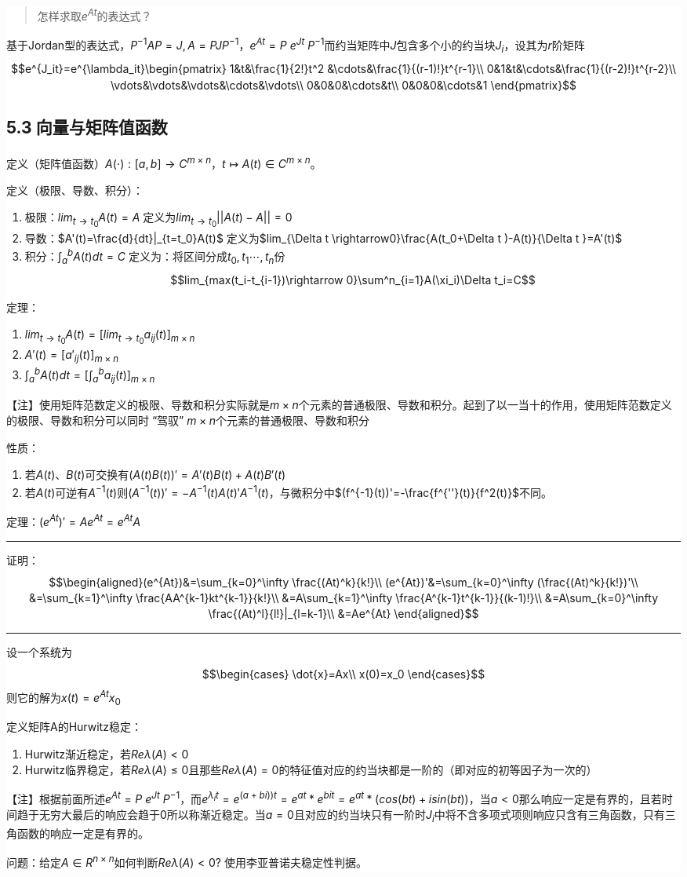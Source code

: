 > 怎样求取$e^{At}$的表达式？

基于Jordan型的表达式，$P^{-1}AP=J,A=PJP^{-1}$，$e^{At}=P\ e^{Jt}\ P^{-1}$而约当矩阵中$J$包含多个小的约当块$J_i$，设其为$r$阶矩阵$$e^{J_it}=e^{\lambda_it}\begin{pmatrix}
1&t&\frac{1}{2!}t^2 &\cdots&\frac{1}{(r-1)!}t^{r-1}\\
0&1&t&\cdots&\frac{1}{(r-2)!}t^{r-2}\\
\vdots&\vdots&\vdots&\cdots&\vdots\\
0&0&0&\cdots&t\\
0&0&0&\cdots&1
\end{pmatrix}$$

## 5.3 向量与矩阵值函数
定义（矩阵值函数）$A(\cdot):[a,b]\rightarrow C^{m \times n}$，$t\mapsto A(t)\in C^{m \times n}$。

定义（极限、导数、积分）：
1. 极限：$lim_{t\rightarrow t_0}A(t)=A$ 定义为$lim_{t\rightarrow t_0}||A(t)-A||=0$
2. 导数：$A'(t)=\frac{d}{dt}|_{t=t_0}A(t)$ 定义为$lim_{\Delta t \rightarrow0}\frac{A(t_0+\Delta t )-A(t)}{\Delta t }=A'(t)$
3. 积分：$\int_a^bA(t)dt=C$ 定义为：将区间分成$t_0,t_1\cdots ,t_n$份$$lim_{max(t_i-t_{i-1})\rightarrow 0}\sum^n_{i=1}A(\xi_i)\Delta t_i=C$$

定理：
1. $lim_{t\rightarrow t_0}A(t)=[lim_{t\rightarrow t_0}a_{ij}(t)]_{m\times n}$
2. $A'(t)=[a'_{ij}(t)]_{m\times n}$
3. $\int_a^bA(t)dt=[\int_a^ba_{ij}(t)]_{m\times n}$

【注】使用矩阵范数定义的极限、导数和积分实际就是$m\times n$个元素的普通极限、导数和积分。起到了以一当十的作用，使用矩阵范数定义的极限、导数和积分可以同时 “驾驭” $m\times n$个元素的普通极限、导数和积分

性质：
1. 若$A(t)、B(t)$可交换有$(A(t)B(t))'=A'(t)B(t)+A(t)B'(t)$
2. 若$A(t)$可逆有$A^{-1}(t)$则$(A^{-1}(t))'=-A^{-1}(t)A(t)'A^{-1}(t)$，与微积分中$(f^{-1}(t))'=-\frac{f^{''}(t)}{f^2(t)}$不同。

定理：$(e^{At})'=Ae^{At}=e^{At}A$
___
证明：$$\begin{aligned}(e^{At})&=\sum_{k=0}^\infty \frac{(At)^k}{k!}\\
(e^{At})'&=\sum_{k=0}^\infty (\frac{(At)^k}{k!})'\\
&=\sum_{k=1}^\infty \frac{AA^{k-1}kt^{k-1}}{k!}\\
&=A\sum_{k=1}^\infty \frac{A^{k-1}t^{k-1}}{(k-1)!}\\
&=A\sum_{k=0}^\infty \frac{(At)^l}{l!}|_{l=k-1}\\
&=Ae^{At}
\end{aligned}$$
___

设一个系统为
$$\begin{cases} \dot{x}=Ax\\ x(0)=x_0 \end{cases}$$
则它的解为$x(t)=e^{At}x_0$

定义矩阵A的Hurwitz稳定：
1. Hurwitz渐近稳定，若$Re\lambda(A)<0$
2. Hurwitz临界稳定，若$Re\lambda(A)\le0$且那些$Re\lambda(A)=0$的特征值对应的约当块都是一阶的（即对应的初等因子为一次的）

【注】根据前面所述$e^{At}=P\ e^{Jt}\ P^{-1}$，而$e^{\lambda_it}=e^{(a+bi))t}=e^{at}*e^{bit}$$=e^{at}*(cos(bt)+isin(bt))$，当$a<0$那么响应一定是有界的，且若时间趋于无穷大最后的响应会趋于0所以称渐近稳定。当$a=0$且对应的约当块只有一阶时$J_i$中将不含多项式项则响应只含有三角函数，只有三角函数的响应一定是有界的。

问题：给定$A\in R^{n\times n}$如何判断$Re\lambda(A)<0$?
使用李亚普诺夫稳定性判据。

